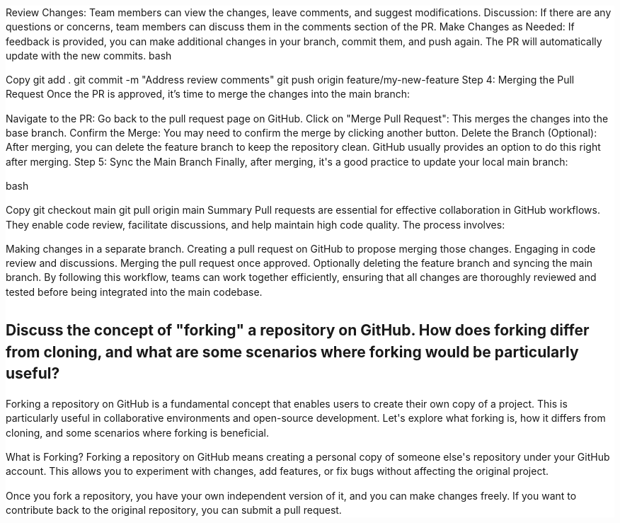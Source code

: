 Review Changes: Team members can view the changes, leave comments, and suggest modifications.
Discussion: If there are any questions or concerns, team members can discuss them in the comments section of the PR.
Make Changes as Needed: If feedback is provided, you can make additional changes in your branch, commit them, and push again. The PR will automatically update with the new commits.
bash

Copy
git add .
git commit -m "Address review comments"
git push origin feature/my-new-feature
Step 4: Merging the Pull Request
Once the PR is approved, it’s time to merge the changes into the main branch:

Navigate to the PR: Go back to the pull request page on GitHub.
Click on "Merge Pull Request": This merges the changes into the base branch.
Confirm the Merge: You may need to confirm the merge by clicking another button.
Delete the Branch (Optional): After merging, you can delete the feature branch to keep the repository clean. GitHub usually provides an option to do this right after merging.
Step 5: Sync the Main Branch
Finally, after merging, it's a good practice to update your local main branch:

bash

Copy
git checkout main
git pull origin main
Summary
Pull requests are essential for effective collaboration in GitHub workflows. They enable code review, facilitate discussions, and help maintain high code quality. The process involves:

Making changes in a separate branch.
Creating a pull request on GitHub to propose merging those changes.
Engaging in code review and discussions.
Merging the pull request once approved.
Optionally deleting the feature branch and syncing the main branch.
By following this workflow, teams can work together efficiently, ensuring that all changes are thoroughly reviewed and tested before being integrated into the main codebase.

## Discuss the concept of "forking" a repository on GitHub. How does forking differ from cloning, and what are some scenarios where forking would be particularly useful?

Forking a repository on GitHub is a fundamental concept that enables users to create their own copy of a project. This is particularly useful in collaborative environments and open-source development. Let's explore what forking is, how it differs from cloning, and some scenarios where forking is beneficial.

What is Forking?
Forking a repository on GitHub means creating a personal copy of someone else's repository under your GitHub account. This allows you to experiment with changes, add features, or fix bugs without affecting the original project.

Once you fork a repository, you have your own independent version of it, and you can make changes freely. If you want to contribute back to the original repository, you can submit a pull request.
